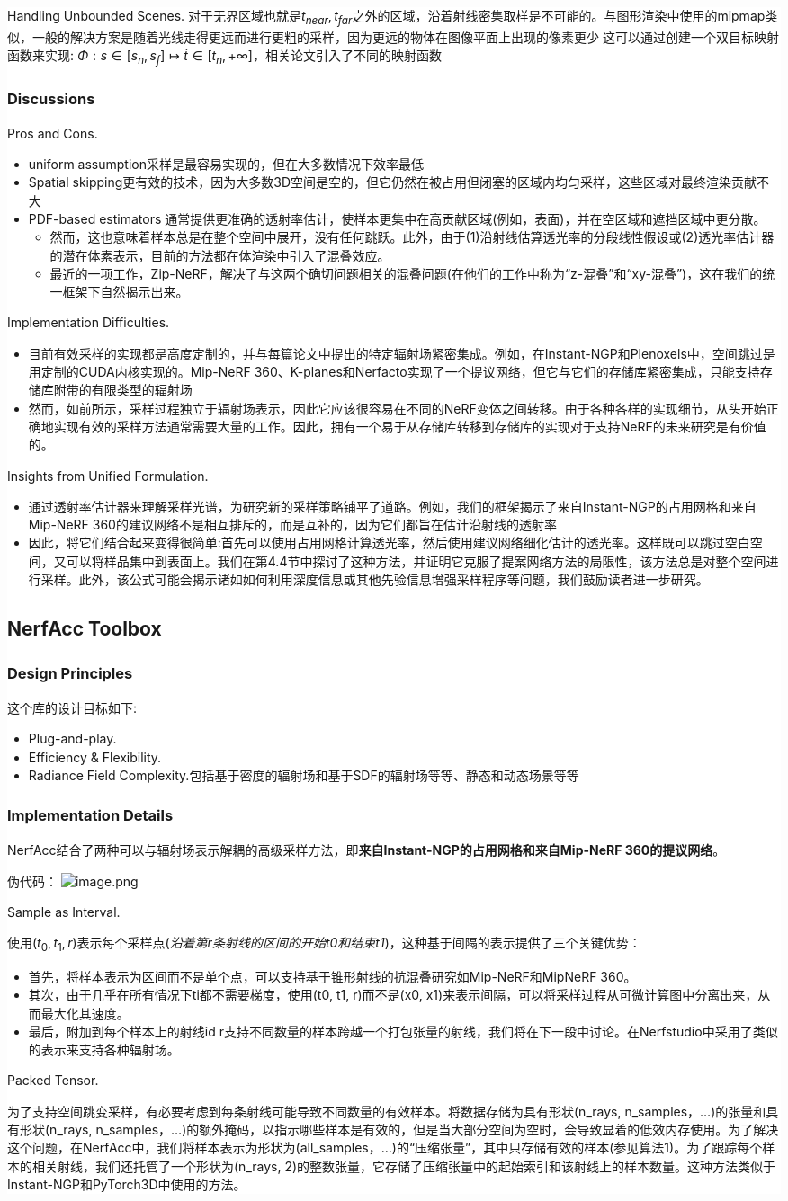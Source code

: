 Handling Unbounded Scenes.
对于无界区域也就是$t_{near},t_{far}$之外的区域，沿着射线密集取样是不可能的。与图形渲染中使用的mipmap类似，一般的解决方案是随着光线走得更远而进行更粗的采样，因为更远的物体在图像平面上出现的像素更少
这可以通过创建一个双目标映射函数来实现: $\Phi:s\in[s_{n},s_{f}]\mapsto\dot{t}\in[t_{n},+\infty]$，相关论文引入了不同的映射函数


### Discussions

Pros and Cons.
- uniform assumption采样是最容易实现的，但在大多数情况下效率最低
- Spatial skipping更有效的技术，因为大多数3D空间是空的，但它仍然在被占用但闭塞的区域内均匀采样，这些区域对最终渲染贡献不大
- PDF-based estimators 通常提供更准确的透射率估计，使样本更集中在高贡献区域(例如，表面)，并在空区域和遮挡区域中更分散。
    - 然而，这也意味着样本总是在整个空间中展开，没有任何跳跃。此外，由于(1)沿射线估算透光率的分段线性假设或(2)透光率估计器的潜在体素表示，目前的方法都在体渲染中引入了混叠效应。
    - 最近的一项工作，Zip-NeRF，解决了与这两个确切问题相关的混叠问题(在他们的工作中称为“z-混叠”和“xy-混叠”)，这在我们的统一框架下自然揭示出来。

Implementation Difficulties.
- 目前有效采样的实现都是高度定制的，并与每篇论文中提出的特定辐射场紧密集成。例如，在Instant-NGP和Plenoxels中，空间跳过是用定制的CUDA内核实现的。Mip-NeRF 360、K-planes和Nerfacto实现了一个提议网络，但它与它们的存储库紧密集成，只能支持存储库附带的有限类型的辐射场
- 然而，如前所示，采样过程独立于辐射场表示，因此它应该很容易在不同的NeRF变体之间转移。由于各种各样的实现细节，从头开始正确地实现有效的采样方法通常需要大量的工作。因此，拥有一个易于从存储库转移到存储库的实现对于支持NeRF的未来研究是有价值的。

Insights from Unified Formulation.
- 通过透射率估计器来理解采样光谱，为研究新的采样策略铺平了道路。例如，我们的框架揭示了来自Instant-NGP的占用网格和来自Mip-NeRF 360的建议网络不是相互排斥的，而是互补的，因为它们都旨在估计沿射线的透射率
- 因此，将它们结合起来变得很简单:首先可以使用占用网格计算透光率，然后使用建议网络细化估计的透光率。这样既可以跳过空白空间，又可以将样品集中到表面上。我们在第4.4节中探讨了这种方法，并证明它克服了提案网络方法的局限性，该方法总是对整个空间进行采样。此外，该公式可能会揭示诸如如何利用深度信息或其他先验信息增强采样程序等问题，我们鼓励读者进一步研究。

## NerfAcc Toolbox

### Design Principles
这个库的设计目标如下:
- Plug-and-play.
- Efficiency & Flexibility.
- Radiance Field Complexity.包括基于密度的辐射场和基于SDF的辐射场等等、静态和动态场景等等

### Implementation Details

NerfAcc结合了两种可以与辐射场表示解耦的高级采样方法，即**来自Instant-NGP的占用网格和来自Mip-NeRF 360的提议网络**。

伪代码：
![image.png](https://raw.githubusercontent.com/yq010105/Blog_images/main/pictures/20230711134348.png)

Sample as Interval.

使用$(t_{0}, t_{1}, r)$表示每个采样点(*沿着第r条射线的区间的开始t0和结束t1*)，这种基于间隔的表示提供了三个关键优势：
- 首先，将样本表示为区间而不是单个点，可以支持基于锥形射线的抗混叠研究如Mip-NeRF和MipNeRF 360。
- 其次，由于几乎在所有情况下ti都不需要梯度，使用(t0, t1, r)而不是(x0, x1)来表示间隔，可以将采样过程从可微计算图中分离出来，从而最大化其速度。
- 最后，附加到每个样本上的射线id r支持不同数量的样本跨越一个打包张量的射线，我们将在下一段中讨论。在Nerfstudio中采用了类似的表示来支持各种辐射场。

Packed Tensor.

为了支持空间跳变采样，有必要考虑到每条射线可能导致不同数量的有效样本。将数据存储为具有形状(n_rays, n_samples，…)的张量和具有形状(n_rays, n_samples，…)的额外掩码，以指示哪些样本是有效的，但是当大部分空间为空时，会导致显着的低效内存使用。为了解决这个问题，在NerfAcc中，我们将样本表示为形状为(all_samples，…)的“压缩张量”，其中只存储有效的样本(参见算法1)。为了跟踪每个样本的相关射线，我们还托管了一个形状为(n_rays, 2)的整数张量，它存储了压缩张量中的起始索引和该射线上的样本数量。这种方法类似于Instant-NGP和PyTorch3D中使用的方法。
